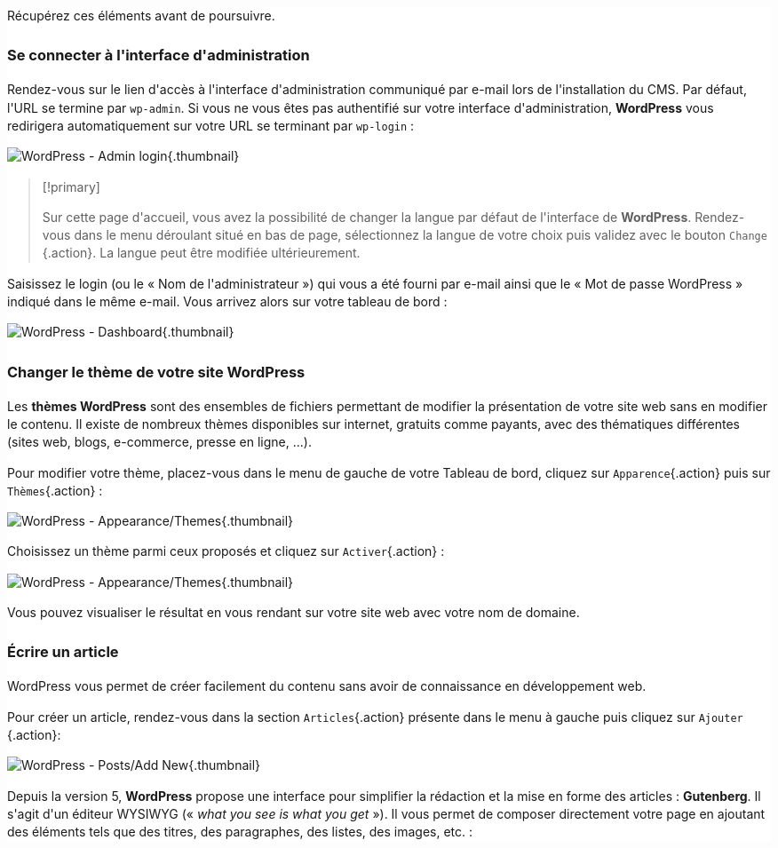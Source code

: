 Récupérez ces éléments avant de poursuivre.

### Se connecter à l'interface d'administration

Rendez-vous sur le lien d'accès à l'interface d'administration communiqué par e-mail lors de l'installation du CMS. Par défaut, l'URL se termine par `wp-admin`. Si vous ne vous êtes pas authentifié sur votre interface d'administration, **WordPress** vous redirigera automatiquement sur votre URL se terminant par `wp-login` :

![WordPress - Admin login](images/wordpress_first_steps_1.png){.thumbnail}

> [!primary]
> 
> Sur cette page d'accueil, vous avez la possibilité de changer la langue par défaut de l'interface de **WordPress**. Rendez-vous dans le menu déroulant situé en bas de page, sélectionnez la langue de votre choix puis validez avec le bouton `Change`{.action}. La langue peut être modifiée ultérieurement.
> 

Saisissez le login (ou le « Nom de l'administrateur ») qui vous a été fourni par e-mail ainsi que le « Mot de passe WordPress » indiqué dans le même e-mail. Vous arrivez alors sur votre tableau de bord :

![WordPress - Dashboard](images/wordpress_first_steps_2.png){.thumbnail}

### Changer le thème de votre site WordPress

Les **thèmes WordPress** sont des ensembles de fichiers permettant de modifier la présentation de votre site web sans en modifier le contenu. Il existe de nombreux thèmes disponibles sur internet, gratuits comme payants, avec des thématiques différentes (sites web, blogs, e-commerce, presse en ligne, ...).

Pour modifier votre thème, placez-vous dans le menu de gauche de votre Tableau de bord, cliquez sur `Apparence`{.action} puis sur `Thèmes`{.action} :

![WordPress - Appearance/Themes](images/wordpress_first_steps_3.png){.thumbnail}

Choisissez un thème parmi ceux proposés et cliquez sur `Activer`{.action} :

![WordPress - Appearance/Themes](images/wordpress_first_steps_4.png){.thumbnail}

Vous pouvez visualiser le résultat en vous rendant sur votre site web avec votre nom de domaine.

### Écrire un article

WordPress vous permet de créer facilement du contenu sans avoir de connaissance en développement web.

Pour créer un article, rendez-vous dans la section `Articles`{.action} présente dans le menu à gauche puis cliquez sur `Ajouter`{.action}:

![WordPress - Posts/Add New](images/wordpress_first_steps_5.png){.thumbnail}

Depuis la version 5, **WordPress** propose une interface pour simplifier la rédaction et la mise en forme des articles : **Gutenberg**. Il s'agit d'un éditeur WYSIWYG (« *what you see is what you get* »). Il vous permet de composer directement votre page en ajoutant des éléments tels que des titres, des paragraphes, des listes, des images, etc. :
